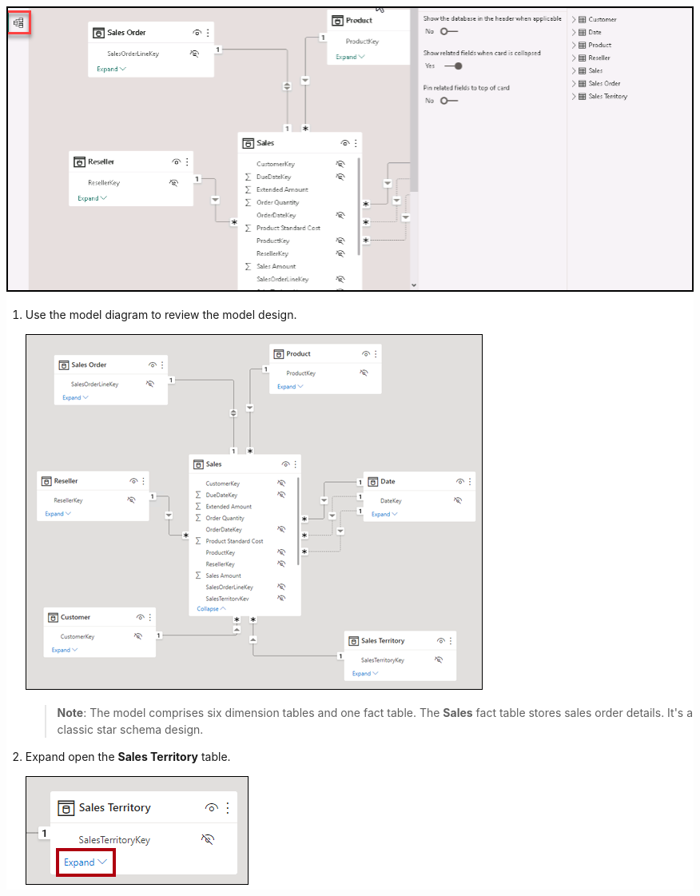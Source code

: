    ![](../images1/dp9-6new.png)

1. Use the model diagram to review the model design.

	![](../images1/dp500_09-10.png)

	>**Note**: The model comprises six dimension tables and one fact table. The **Sales** fact table stores sales order details. It's a classic star schema design.

1. Expand open the **Sales Territory** table.

	![](../images1/dp500_09-11.png)
